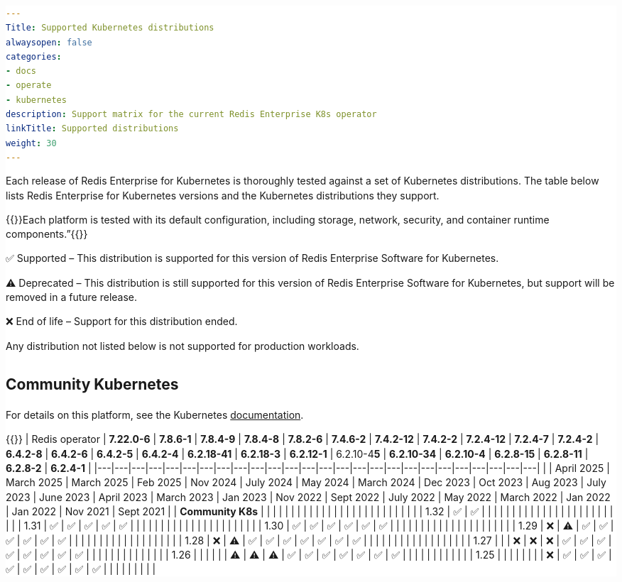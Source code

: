 ```yaml
---
Title: Supported Kubernetes distributions
alwaysopen: false
categories:
- docs
- operate
- kubernetes
description: Support matrix for the current Redis Enterprise K8s operator
linkTitle: Supported distributions
weight: 30
---
```


Each release of Redis Enterprise for Kubernetes is thoroughly tested against a set of Kubernetes distributions. The table below lists Redis Enterprise for Kubernetes versions and the Kubernetes distributions they support.

{{<note>}}Each platform is tested with its default configuration, including storage, network, security, and container runtime components.”{{</note>}}

<span title="Check mark icon">&#x2705;</span> Supported – This distribution is supported for this version of Redis Enterprise Software for Kubernetes.

<span title="Deprecation warning" class="font-serif">:warning:</span> Deprecated – This distribution is still supported for this version of Redis Enterprise Software for Kubernetes, but support will be removed in a future release.

<span title="X icon">&#x274c;</span> End of life – Support for this distribution ended.

Any distribution not listed below is not supported for production workloads.

## Community Kubernetes

For details on this platform, see the Kubernetes [documentation](https://kubernetes.io/docs/home/supported-doc-versions/).

{{<table-scrollable>}}
| Redis operator | **<nobr>7.22.0-6</nobr>** | **<nobr>7.8.6-1</nobr>** | **<nobr>7.8.4-9</nobr>** | **<nobr>7.8.4-8</nobr>** | **<nobr>7.8.2-6</nobr>** | **<nobr>7.4.6-2</nobr>** | **<nobr>7.4.2-12</nobr>** | **<nobr>7.4.2-2</nobr>** | **<nobr>7.2.4-12</nobr>** | **<nobr>7.2.4-7</nobr>** | **<nobr>7.2.4-2</nobr>** | **<nobr>6.4.2-8</nobr>** | **<nobr>6.4.2-6</nobr>** | **<nobr>6.4.2-5</nobr>** | **<nobr>6.4.2-4</nobr>** | **<nobr>6.2.18-41</nobr>** | **<nobr>6.2.18-3</nobr>** | **<nobr>6.2.12-1</nobr>** | **<nobr>**<nobr>6.2.10-4</nobr>**5</nobr>** | **<nobr>6.2.10-34</nobr>** | **<nobr>6.2.10-4</nobr>** | **<nobr>6.2.8-15</nobr>** | **<nobr>6.2.8-11</nobr>** | **<nobr>6.2.8-2</nobr>** | **<nobr>6.2.4-1</nobr>** |
|---|---|---|---|---|---|---|---|---|---|---|---|---|---|---|---|---|---|---|---|---|---|---|---|---|---|
|  | April 2025 | March 2025 | March 2025 | Feb 2025 | Nov 2024 | July 2024 | May 2024 | March 2024 | Dec 2023 | Oct 2023 | Aug 2023 | July 2023 | June 2023 | April 2023 | March 2023 | Jan 2023 | Nov 2022 | Sept 2022 | July 2022 | May 2022 | March 2022 | Jan 2022 | Jan 2022 | Nov 2021 | Sept 2021 |
| **Community K8s** |  |  |  |  |  |  |  |  |  |  |  |  |  |  |  |  |  |  |  |  |  |  |  |  |  |
| 1.32 | <span title="Supported">&#x2705;</span> | <span title="Supported">&#x2705;</span> |  |  |  |  |  |  |  |  |  |  |  |  |  |  |  |  |  |  |  |  |  |  |  |
| 1.31 | <span title="Supported">&#x2705;</span> | <span title="Supported">&#x2705;</span> | <span title="Supported">&#x2705;</span> | <span title="Supported">&#x2705;</span> | <span title="Supported">&#x2705;</span> |  |  |  |  |  |  |  |  |  |  |  |  |  |  |  |  |  |  |  |  |
| 1.30 | <span title="Supported">&#x2705;</span> | <span title="Supported">&#x2705;</span> | <span title="Supported">&#x2705;</span> | <span title="Supported">&#x2705;</span> | <span title="Supported">&#x2705;</span> | <span title="Supported">&#x2705;</span> |  |  |  |  |  |  |  |  |  |  |  |  |  |  |  |  |  |  |  |
| 1.29 | <span title="X icon">&#x274c;</span> | <span title="Deprecation warning" class="font-serif">:warning:</span> | <span title="Supported">&#x2705;</span> | <span title="Supported">&#x2705;</span> | <span title="Supported">&#x2705;</span> | <span title="Supported">&#x2705;</span> | <span title="Supported">&#x2705;</span> | <span title="Supported">&#x2705;</span> |  |  |  |  |  |  |  |  |  |  |  |  |  |  |  |  |  |
| 1.28 | <span title="X icon">&#x274c;</span> | <span title="Deprecation warning" class="font-serif">:warning:</span> | <span title="Supported">&#x2705;</span> | <span title="Supported">&#x2705;</span> | <span title="Supported">&#x2705;</span> | <span title="Supported">&#x2705;</span> | <span title="Supported">&#x2705;</span> | <span title="Supported">&#x2705;</span> | <span title="Supported">&#x2705;</span> |  |  |  |  |  |  |  |  |  |  |  |  |  |  |  |  |
| 1.27 |  |  | <span title="X icon">&#x274c;</span> | <span title="X icon">&#x274c;</span> | <span title="X icon">&#x274c;</span> | <span title="Supported">&#x2705;</span> | <span title="Supported">&#x2705;</span> | <span title="Supported">&#x2705;</span> | <span title="Supported">&#x2705;</span> | <span title="Supported">&#x2705;</span> | <span title="Supported">&#x2705;</span> | <span title="Supported">&#x2705;</span> | <span title="Supported">&#x2705;</span> |  |  |  |  |  |  |  |  |  |  |  |  |
| 1.26 |  |  |  |  |  | <span title="Deprecation warning" class="font-serif">:warning:</span> | <span title="Deprecation warning" class="font-serif">:warning:</span> | <span title="Deprecation warning" class="font-serif">:warning:</span> | <span title="Supported">&#x2705;</span> | <span title="Supported">&#x2705;</span> | <span title="Supported">&#x2705;</span> | <span title="Supported">&#x2705;</span> | <span title="Supported">&#x2705;</span> | <span title="Supported">&#x2705;</span> | <span title="Supported">&#x2705;</span> |  |  |  |  |  |  |  |  |  |  |
| 1.25 |  |  |  |  |  |  |  | <span title="X icon">&#x274c;</span> | <span title="Supported">&#x2705;</span> | <span title="Supported">&#x2705;</span> | <span title="Supported">&#x2705;</span> | <span title="Supported">&#x2705;</span> | <span title="Supported">&#x2705;</span> | <span title="Supported">&#x2705;</span> | <span title="Supported">&#x2705;</span> | <span title="Supported">&#x2705;</span> | <span title="Supported">&#x2705;</span> |  |  |  |  |  |  |  |  |
